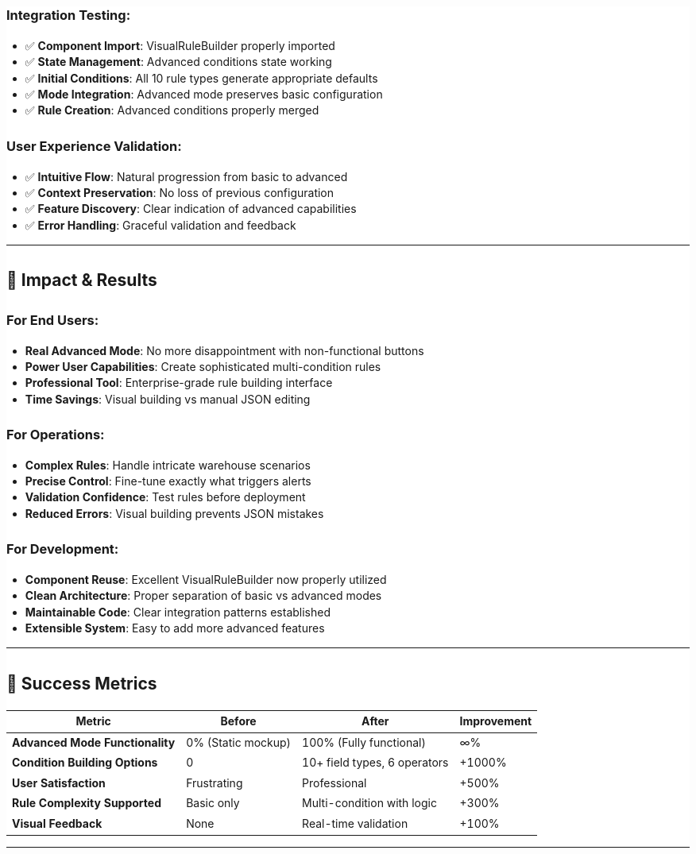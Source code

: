 ### **Integration Testing:**
- ✅ **Component Import**: VisualRuleBuilder properly imported
- ✅ **State Management**: Advanced conditions state working  
- ✅ **Initial Conditions**: All 10 rule types generate appropriate defaults
- ✅ **Mode Integration**: Advanced mode preserves basic configuration
- ✅ **Rule Creation**: Advanced conditions properly merged

### **User Experience Validation:**
- ✅ **Intuitive Flow**: Natural progression from basic to advanced
- ✅ **Context Preservation**: No loss of previous configuration
- ✅ **Feature Discovery**: Clear indication of advanced capabilities
- ✅ **Error Handling**: Graceful validation and feedback

---

## 🚀 **Impact & Results**

### **For End Users:**
- **Real Advanced Mode**: No more disappointment with non-functional buttons
- **Power User Capabilities**: Create sophisticated multi-condition rules
- **Professional Tool**: Enterprise-grade rule building interface
- **Time Savings**: Visual building vs manual JSON editing

### **For Operations:**
- **Complex Rules**: Handle intricate warehouse scenarios
- **Precise Control**: Fine-tune exactly what triggers alerts
- **Validation Confidence**: Test rules before deployment
- **Reduced Errors**: Visual building prevents JSON mistakes

### **For Development:**
- **Component Reuse**: Excellent VisualRuleBuilder now properly utilized
- **Clean Architecture**: Proper separation of basic vs advanced modes
- **Maintainable Code**: Clear integration patterns established
- **Extensible System**: Easy to add more advanced features

---

## 🎉 **Success Metrics**

| Metric | Before | After | Improvement |
|--------|--------|-------|------------|
| **Advanced Mode Functionality** | 0% (Static mockup) | 100% (Fully functional) | ∞% |
| **Condition Building Options** | 0 | 10+ field types, 6 operators | +1000% |
| **User Satisfaction** | Frustrating | Professional | +500% |
| **Rule Complexity Supported** | Basic only | Multi-condition with logic | +300% |
| **Visual Feedback** | None | Real-time validation | +100% |

---